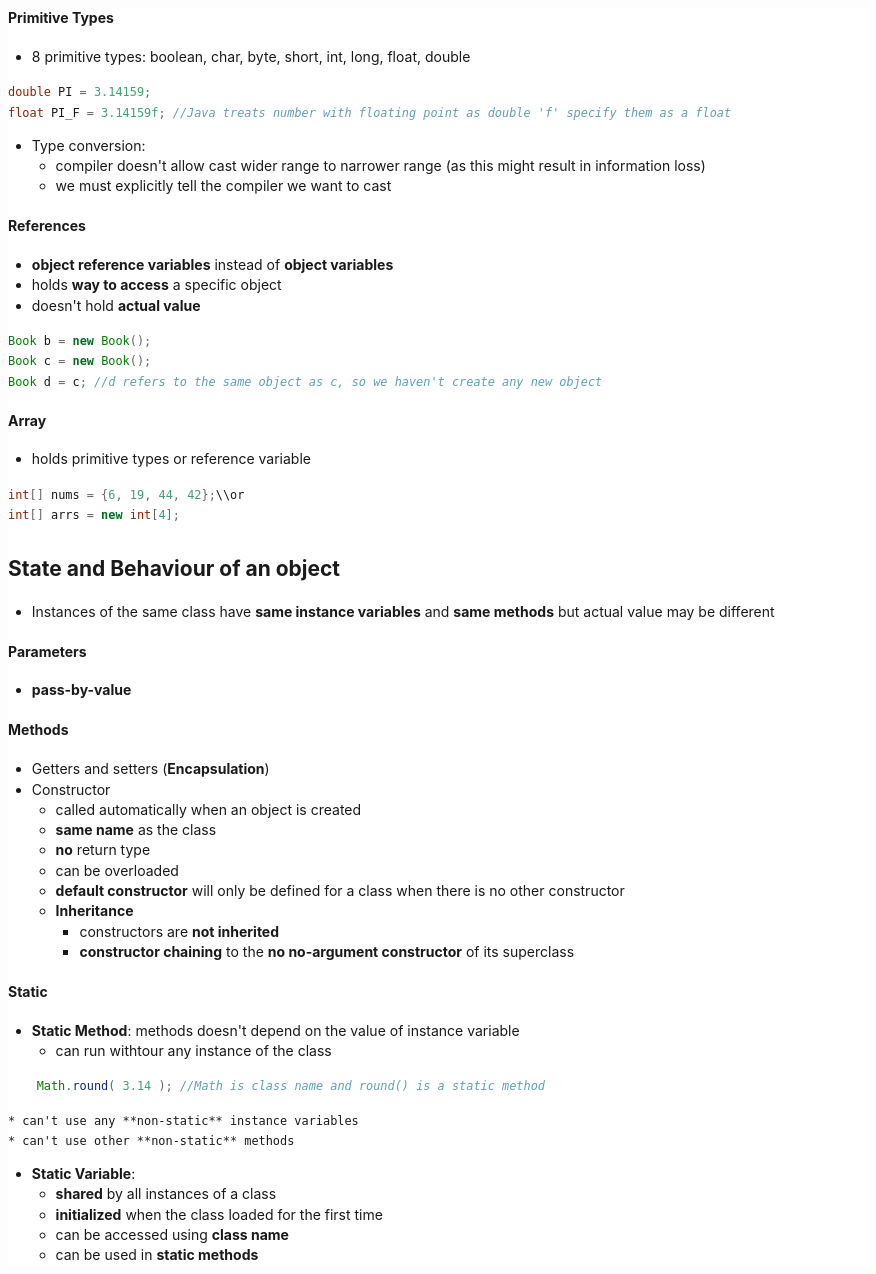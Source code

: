 #### Primitive Types
* 8 primitive types: boolean, char, byte, short, int, long, float, double 
```Java
double PI = 3.14159;
float PI_F = 3.14159f; //Java treats number with floating point as double 'f' specify them as a float
```
* Type conversion: 
	* compiler doesn't allow cast wider range to narrower range (as this might result in information loss)
	* we must explicitly tell the compiler we want to cast
	
#### References
* **object reference variables** instead of **object variables**
* holds **way to access** a specific object
* doesn't hold **actual value**
```Java
Book b = new Book();
Book c = new Book();
Book d = c; //d refers to the same object as c, so we haven't create any new object
```

#### Array
* holds primitive types or reference variable
```Java
int[] nums = {6, 19, 44, 42};\\or
int[] arrs = new int[4];
```

## State and Behaviour of an object

* Instances of the same class have **same instance variables** and **same methods** but actual value may be different

#### Parameters

* **pass-by-value**

#### Methods

* Getters and setters (**Encapsulation**)
* Constructor
	* called automatically when an object is created
	* **same name** as the class
	* **no** return type
	* can be overloaded
	* **default constructor** will only be defined for a class when there is no other constructor
	* **Inheritance**
		* constructors are **not inherited**
		* **constructor chaining** to the **no no-argument constructor** of its superclass
		
#### Static 
* **Static Method**: methods doesn't depend on the value of instance variable
	* can run withtour any instance of the class
```Java
	Math.round( 3.14 ); //Math is class name and round() is a static method
``` 
	* can't use any **non-static** instance variables
	* can't use other **non-static** methods
* **Static Variable**: 
	* **shared** by all instances of a class
	* **initialized** when the class loaded for the first time
	* can be accessed using **class name**
	* can be used in **static methods** 
	